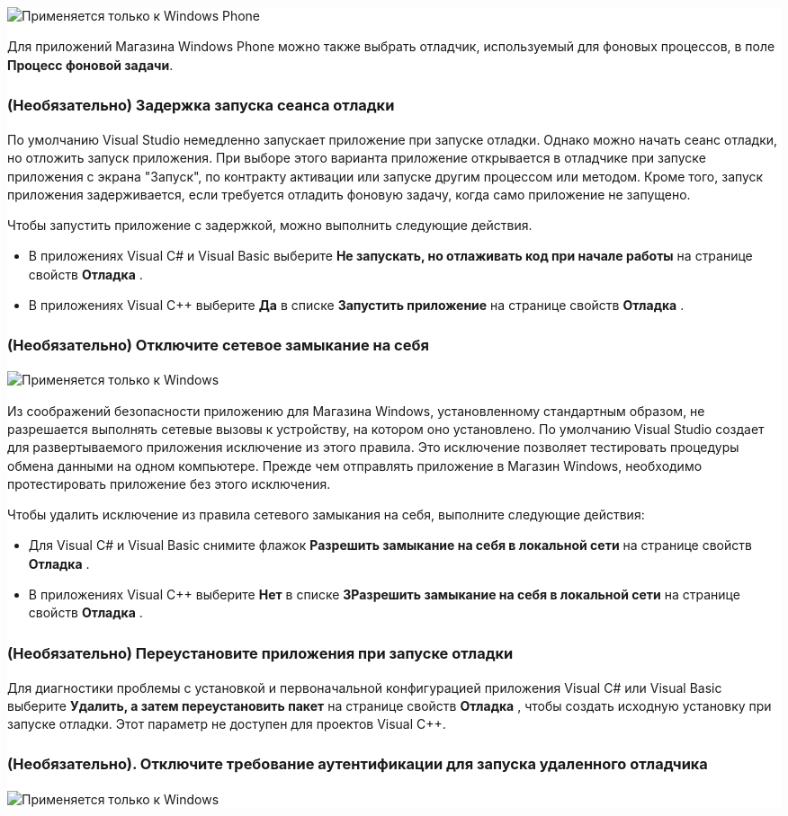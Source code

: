  ![Применяется только к Windows Phone](../debugger/media/phone-only-content.png "phone_only_content")  

 Для приложений Магазина Windows Phone можно также выбрать отладчик, используемый для фоновых процессов, в поле **Процесс фоновой задачи**.  

###  <a name="BKMK__Optional__Delay_starting_the_debug_session"></a> (Необязательно) Задержка запуска сеанса отладки  
 По умолчанию Visual Studio немедленно запускает приложение при запуске отладки. Однако можно начать сеанс отладки, но отложить запуск приложения. При выборе этого варианта приложение открывается в отладчике при запуске приложения с экрана "Запуск", по контракту активации или запуске другим процессом или методом. Кроме того, запуск приложения задерживается, если требуется отладить фоновую задачу, когда само приложение не запущено.  

 Чтобы запустить приложение с задержкой, можно выполнить следующие действия.  

-   В приложениях Visual C# и Visual Basic выберите **Не запускать, но отлаживать код при начале работы** на странице свойств **Отладка** .  

-   В приложениях Visual C++ выберите **Да** в списке **Запустить приложение** на странице свойств **Отладка** .  

###  <a name="BKMK__Optional__Disable_network_loopbacks"></a> (Необязательно) Отключите сетевое замыкание на себя  
 ![Применяется только к Windows](../debugger/media/windows-only-content.png "windows_only_content")  

 Из соображений безопасности приложению для Магазина Windows, установленному стандартным образом, не разрешается выполнять сетевые вызовы к устройству, на котором оно установлено. По умолчанию Visual Studio создает для развертываемого приложения исключение из этого правила. Это исключение позволяет тестировать процедуры обмена данными на одном компьютере. Прежде чем отправлять приложение в Магазин Windows, необходимо протестировать приложение без этого исключения.  

 Чтобы удалить исключение из правила сетевого замыкания на себя, выполните следующие действия:  

-   Для Visual C# и Visual Basic снимите флажок **Разрешить замыкание на себя в локальной сети** на странице свойств **Отладка** .  

-   В приложениях Visual C++ выберите **Нет** в списке **ЗРазрешить замыкание на себя в локальной сети** на странице свойств **Отладка** .  

###  <a name="BKMK__Optional__Reinstall_the_app_when_you_start_debugging"></a> (Необязательно) Переустановите приложения при запуске отладки  
 Для диагностики проблемы с установкой и первоначальной конфигурацией приложения Visual C# или Visual Basic выберите **Удалить, а затем переустановить пакет** на странице свойств **Отладка**  , чтобы создать исходную установку при запуске отладки. Этот параметр не доступен для проектов Visual C++.  

###  <a name="BKMK__Optional__Disable_authentication_requirement_to_start_the_remote_debugger"></a> (Необязательно). Отключите требование аутентификации для запуска удаленного отладчика  
 ![Применяется только к Windows](../debugger/media/windows-only-content.png "windows_only_content")  
